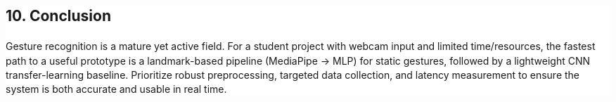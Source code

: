
## 10. Conclusion
Gesture recognition is a mature yet active field. For a student project with webcam input and limited time/resources, the fastest path to a useful prototype is a landmark-based pipeline (MediaPipe → MLP) for static gestures, followed by a lightweight CNN transfer-learning baseline. Prioritize robust preprocessing, targeted data collection, and latency measurement to ensure the system is both accurate and usable in real time.